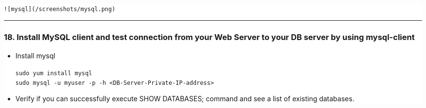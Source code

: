     ![mysql](/screenshots/mysql.png)

---

### 18. Install MySQL client and test connection from your Web Server to your DB server by using mysql-client

 - Install mysql
    ```
    sudo yum install mysql
    sudo mysql -u myuser -p -h <DB-Server-Private-IP-address>
    ```

 - Verify if you can successfully execute SHOW DATABASES; command and see a list of existing databases.
